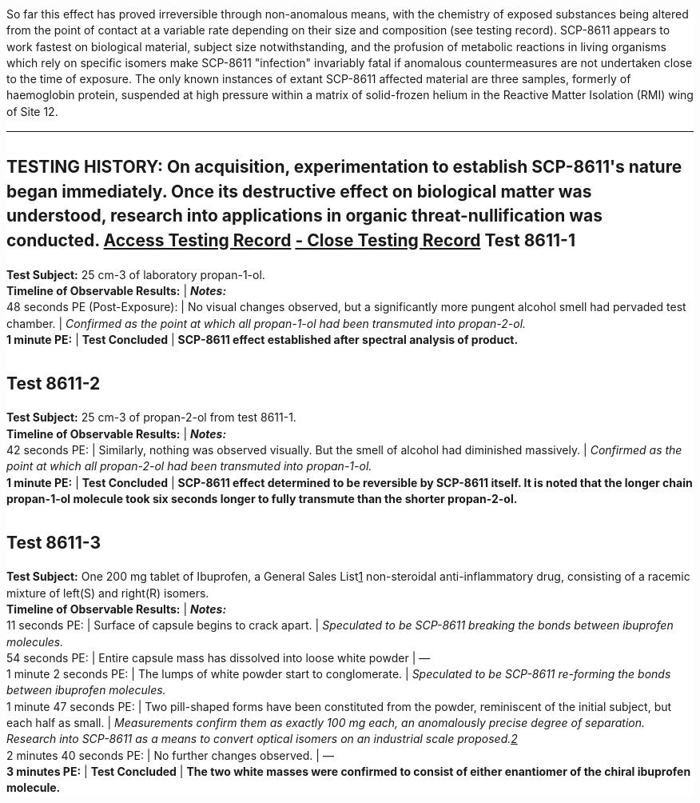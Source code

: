 So far this effect has proved irreversible through non-anomalous means, with the chemistry of exposed substances being altered from the point of contact at a variable rate depending on their size and composition (see testing record). SCP-8611 appears to work fastest on biological material, subject size notwithstanding, and the profusion of metabolic reactions in living organisms which rely on specific isomers make SCP-8611 "infection" invariably fatal if anomalous countermeasures are not undertaken close to the time of exposure.
The only known instances of extant SCP-8611 affected material are three samples, formerly of haemoglobin protein, suspended at high pressure within a matrix of solid-frozen helium in the Reactive Matter Isolation (RMI) wing of Site 12.
* * *
**TESTING HISTORY:** On acquisition, experimentation to establish SCP-8611's nature began immediately. Once its destructive effect on biological matter was understood, research into applications in organic threat-nullification was conducted.
[Access Testing Record](javascript:;)
[\- Close Testing Record](javascript:;)
Test 8611-1  
---  
**Test Subject:** 25 cm-3 of laboratory propan-1-ol.  
**Timeline of Observable Results:** | **_Notes:_**  
48 seconds PE (Post-Exposure): | No visual changes observed, but a significantly more pungent alcohol smell had pervaded test chamber. | _Confirmed as the point at which all propan-1-ol had been transmuted into propan-2-ol._  
**1 minute PE:** | **Test Concluded** | **SCP-8611 effect established after spectral analysis of product.**  
  
  
Test 8611-2  
---  
**Test Subject:** 25 cm-3 of propan-2-ol from test 8611-1.  
**Timeline of Observable Results:** | **_Notes:_**  
42 seconds PE: | Similarly, nothing was observed visually. But the smell of alcohol had diminished massively. | _Confirmed as the point at which all propan-2-ol had been transmuted into propan-1-ol._  
**1 minute PE:** | **Test Concluded** | **SCP-8611 effect determined to be reversible by SCP-8611 itself. It is noted that the longer chain propan-1-ol molecule took six seconds longer to fully transmute than the shorter propan-2-ol.**  
  
  
Test 8611-3  
---  
**Test Subject:** One 200 mg tablet of Ibuprofen, a General Sales List[1](javascript:;) non-steroidal anti-inflammatory drug, consisting of a racemic mixture of left(S) and right(R) isomers.  
**Timeline of Observable Results:** | **_Notes:_**  
11 seconds PE: | Surface of capsule begins to crack apart. | _Speculated to be SCP-8611 breaking the bonds between ibuprofen molecules._  
54 seconds PE: | Entire capsule mass has dissolved into loose white powder | —  
1 minute 2 seconds PE: | The lumps of white powder start to conglomerate. | _Speculated to be SCP-8611 re-forming the bonds between ibuprofen molecules._  
1 minute 47 seconds PE: | Two pill-shaped forms have been constituted from the powder, reminiscent of the initial subject, but each half as small. | _Measurements confirm them as exactly 100 mg each, an anomalously precise degree of separation. Research into SCP-8611 as a means to convert optical isomers on an industrial scale proposed.[2](javascript:;)_  
2 minutes 40 seconds PE: | No further changes observed. | —  
**3 minutes PE:** | **Test Concluded** | **The two white masses were confirmed to consist of either enantiomer of the chiral ibuprofen molecule.**  
  